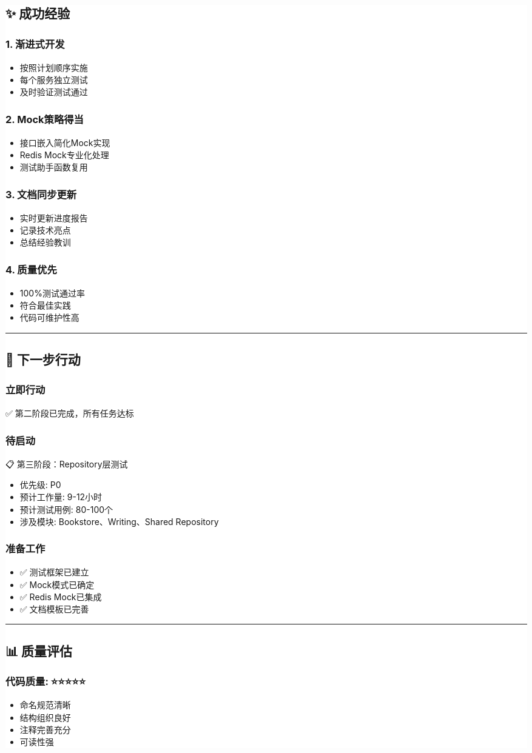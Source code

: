
## ✨ 成功经验

### 1. 渐进式开发
- 按照计划顺序实施
- 每个服务独立测试
- 及时验证测试通过

### 2. Mock策略得当
- 接口嵌入简化Mock实现
- Redis Mock专业化处理
- 测试助手函数复用

### 3. 文档同步更新
- 实时更新进度报告
- 记录技术亮点
- 总结经验教训

### 4. 质量优先
- 100%测试通过率
- 符合最佳实践
- 代码可维护性高

---

## 🚀 下一步行动

### 立即行动
✅ 第二阶段已完成，所有任务达标

### 待启动
📋 第三阶段：Repository层测试
- 优先级: P0
- 预计工作量: 9-12小时
- 预计测试用例: 80-100个
- 涉及模块: Bookstore、Writing、Shared Repository

### 准备工作
- ✅ 测试框架已建立
- ✅ Mock模式已确定
- ✅ Redis Mock已集成
- ✅ 文档模板已完善

---

## 📊 质量评估

### 代码质量: ⭐⭐⭐⭐⭐
- 命名规范清晰
- 结构组织良好
- 注释完善充分
- 可读性强
